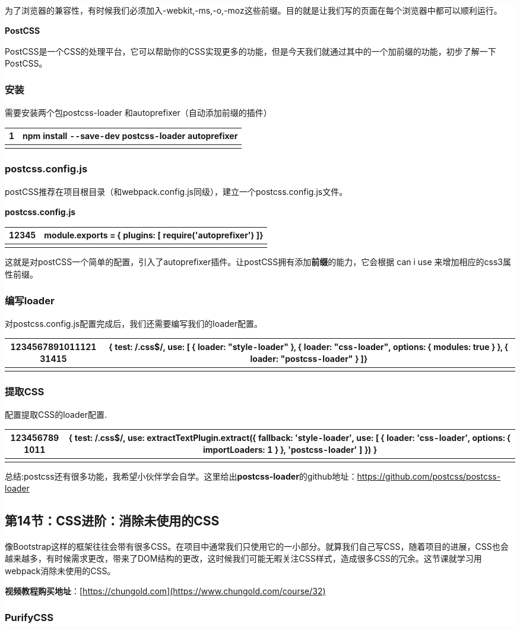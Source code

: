 为了浏览器的兼容性，有时候我们必须加入-webkit,-ms,-o,-moz这些前缀。目的就是让我们写的页面在每个浏览器中都可以顺利运行。

**PostCSS**

PostCSS是一个CSS的处理平台，它可以帮助你的CSS实现更多的功能，但是今天我们就通过其中的一个加前缀的功能，初步了解一下PostCSS。

### 安装

需要安装两个包postcss-loader 和autoprefixer（自动添加前缀的插件）

| 1    | npm install --save-dev postcss-loader autoprefixer |
| ---- | -------------------------------------------------- |
|      |                                                    |

### postcss.config.js

postCSS推荐在项目根目录（和webpack.config.js同级），建立一个postcss.config.js文件。

**postcss.config.js**

| 12345 | module.exports = {    plugins: [        require('autoprefixer')    ]} |
| ----- | ------------------------------------------------------------ |
|       |                                                              |

这就是对postCSS一个简单的配置，引入了autoprefixer插件。让postCSS拥有添加**前缀**的能力，它会根据 can i use 来增加相应的css3属性前缀。

### 编写loader

对postcss.config.js配置完成后，我们还需要编写我们的loader配置。

| 123456789101112131415 | {      test: /\.css$/,      use: [            {              loader: "style-loader"            }, {              loader: "css-loader",              options: {                 modules: true              }            }, {              loader: "postcss-loader"            }      ]} |
| --------------------- | ------------------------------------------------------------ |
|                       |                                                              |

### 提取CSS

配置提取CSS的loader配置.

| 1234567891011 | {    test: /\.css$/,    use: extractTextPlugin.extract({        fallback: 'style-loader',        use: [            { loader: 'css-loader', options: { importLoaders: 1 } },            'postcss-loader'        ]    })    } |
| ------------- | ------------------------------------------------------------ |
|               |                                                              |

总结:postcss还有很多功能，我希望小伙伴学会自学。这里给出**postcss-loader**的github地址：<https://github.com/postcss/postcss-loader>

## 第14节：CSS进阶：消除未使用的CSS

像Bootstrap这样的框架往往会带有很多CSS。在项目中通常我们只使用它的一小部分。就算我们自己写CSS，随着项目的进展，CSS也会越来越多，有时候需求更改，带来了DOM结构的更改，这时候我们可能无暇关注CSS样式，造成很多CSS的冗余。这节课就学习用webpack消除未使用的CSS。



**视频教程购买地址**：[https://chungold.com](https://www.chungold.com/course/32)

### PurifyCSS
